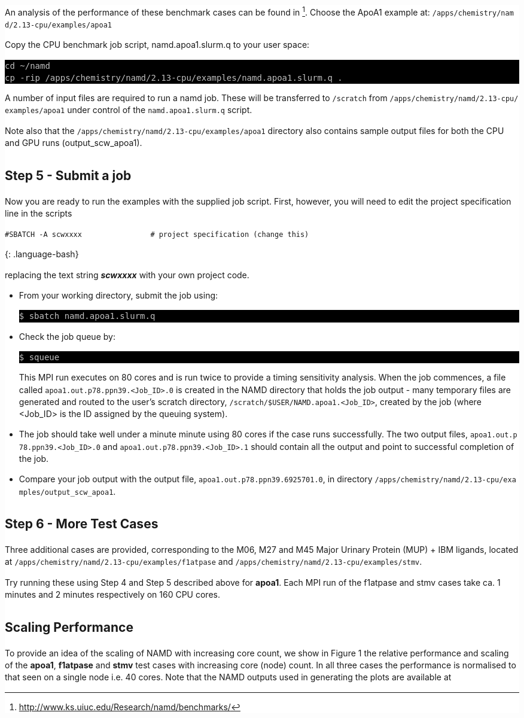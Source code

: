 An analysis of the performance of these benchmark cases can be found in [^3]. Choose the ApoA1 example at: `/apps/chemistry/namd/2.13-cpu/examples/apoa1`

Copy the CPU benchmark job script, namd.apoa1.slurm.q to your user space: 

<pre style="color: silver; background: black;">
cd ~/namd
cp -rip /apps/chemistry/namd/2.13-cpu/examples/namd.apoa1.slurm.q .
</pre>

A number of input files are required to run a namd job. These will be transferred to `/scratch` from `/apps/chemistry/namd/2.13-cpu/examples/apoa1` under control of the `namd.apoa1.slurm.q` script. 

Note also that the `/apps/chemistry/namd/2.13-cpu/examples/apoa1` directory also contains sample output files for both the CPU and GPU runs (output_scw_apoa1). 

## Step 5 - Submit a job
Now you are ready to run the examples with the supplied job script. First, however, you will need to edit the project specification line in the scripts 
~~~
#SBATCH -A scwxxxx                # project specification (change this)
~~~
{: .language-bash}

replacing the text string <b><i>scwxxxx</i></b> with your own project code.

* From your working directory, submit the job using:
  <pre style="color: silver; background: black;">$ sbatch namd.apoa1.slurm.q</pre> 
* Check the job queue by:
  <pre style="color: silver; background: black;">$ squeue</pre>

  This MPI run executes on 80 cores and is run twice to provide a timing sensitivity analysis. When the job commences, a file called `apoa1.out.p78.ppn39.<Job_ID>.0` is created in the NAMD directory that holds the job output - many temporary files are generated and routed to the user’s scratch directory, `/scratch/$USER/NAMD.apoa1.<Job_ID>`, created by the job (where <Job_ID> is the ID assigned by the queuing system).
* The job should take well under a minute minute using 80 cores if the case runs successfully. The two output files, `apoa1.out.p78.ppn39.<Job_ID>.0` and `apoa1.out.p78.ppn39.<Job_ID>.1` should contain all the output and point to successful completion of the job.
* Compare your job output with the output file, `apoa1.out.p78.ppn39.6925701.0`, in directory `/apps/chemistry/namd/2.13-cpu/examples/output_scw_apoa1`.

## Step 6 - More Test Cases
Three additional cases are provided, corresponding to the M06, M27 and M45 Major Urinary Protein (MUP) + IBM ligands, located at `/apps/chemistry/namd/2.13-cpu/examples/f1atpase` and `/apps/chemistry/namd/2.13-cpu/examples/stmv`.

Try running these using Step 4 and Step 5 described above for **apoa1**. Each MPI run of the f1atpase and stmv cases take ca. 1 minutes and 2 minutes respectively on 160 CPU cores.

## Scaling Performance
To provide an idea of the scaling of NAMD with increasing core count, we show in Figure 1 the relative performance and scaling of the **apoa1**, **f1atpase** and **stmv** test cases with increasing core (node) count. In all three cases the performance is normalised to that seen on a single node i.e. 40 cores. Note that the NAMD outputs used in generating the plots are available at 


[^1]: http://www.ks.uiuc.edu/Research/namd/
[^2]: http://charm.cs.illinois.edu/
[^3]: http://www.ks.uiuc.edu/Research/namd/benchmarks/
[^4]: http://charm.cs.illinois.edu/papers/14-17
[^5]: http://www.ks.uiuc.edu/Research/vmd/
[^6]: http://www.ks.uiuc.edu/Research/namd/license.html
[^7]: http://www.ks.uiuc.edu/Research/namd/development.html
[^8]: https://www.ks.uiuc.edu/Development/Download/download.cgi?PackageName=NAMD
[^9]: A variety of useful tutorials are available at http://www.ks.uiuc.edu/Training/Tutorials/